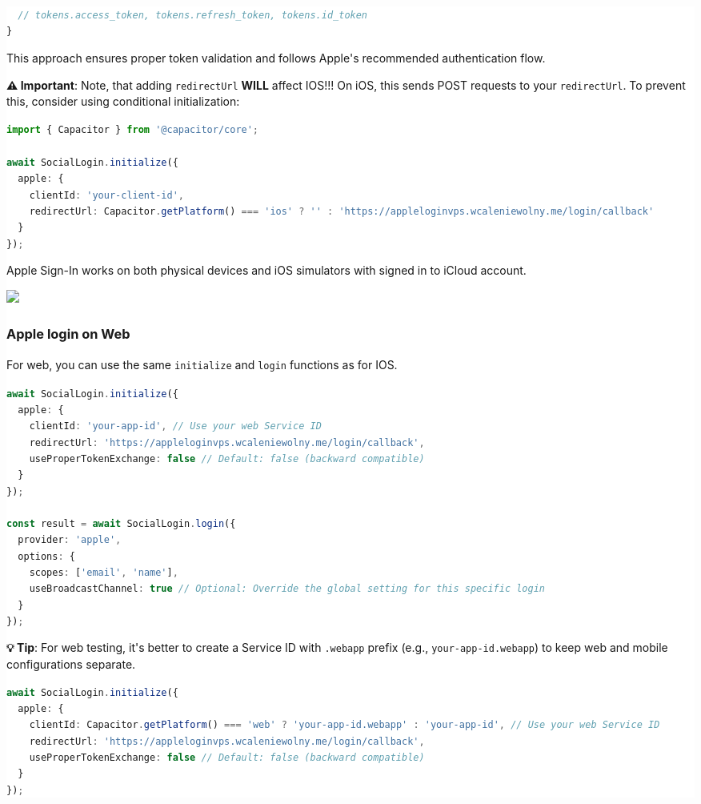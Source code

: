 ```typescript
  // tokens.access_token, tokens.refresh_token, tokens.id_token
}
```

This approach ensures proper token validation and follows Apple's recommended authentication flow.

**⚠️ Important**: Note, that adding `redirectUrl` **WILL** affect IOS!!! On iOS, this sends POST requests to your `redirectUrl`. To prevent this, consider using conditional initialization:

```typescript
import { Capacitor } from '@capacitor/core';

await SocialLogin.initialize({
  apple: {
    clientId: 'your-client-id',
    redirectUrl: Capacitor.getPlatform() === 'ios' ? '' : 'https://appleloginvps.wcaleniewolny.me/login/callback'
  }
});
```


Apple Sign-In works on both physical devices and iOS simulators with signed in to iCloud account. 


![](./assets/apple-sign-in-ios-final.png)

### Apple login on Web


For web, you can use the same `initialize` and `login` functions as for IOS.

```typescript
await SocialLogin.initialize({
  apple: {
    clientId: 'your-app-id', // Use your web Service ID
    redirectUrl: 'https://appleloginvps.wcaleniewolny.me/login/callback',
    useProperTokenExchange: false // Default: false (backward compatible)
  }
});

const result = await SocialLogin.login({
  provider: 'apple',
  options: {
    scopes: ['email', 'name'],
    useBroadcastChannel: true // Optional: Override the global setting for this specific login
  }
});
```

**💡 Tip**: For web testing, it's better to create a Service ID with `.webapp` prefix (e.g., `your-app-id.webapp`) to keep web and mobile configurations separate.

```typescript
await SocialLogin.initialize({
  apple: {
    clientId: Capacitor.getPlatform() === 'web' ? 'your-app-id.webapp' : 'your-app-id', // Use your web Service ID
    redirectUrl: 'https://appleloginvps.wcaleniewolny.me/login/callback',
    useProperTokenExchange: false // Default: false (backward compatible)
  }
});
```
